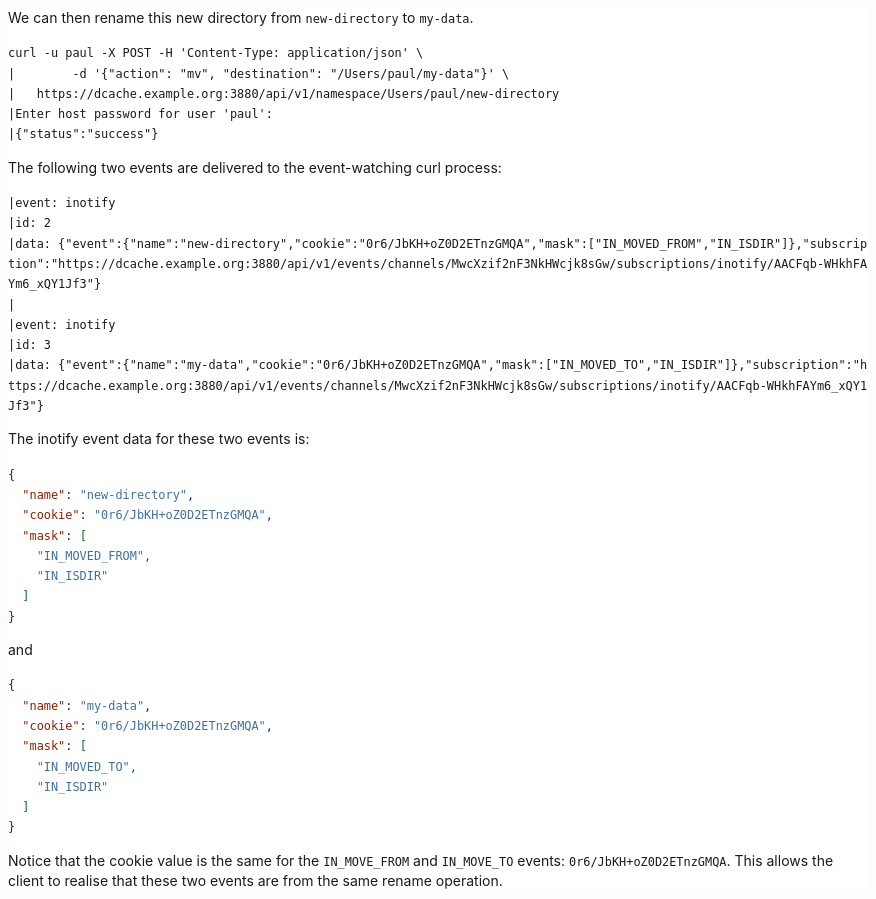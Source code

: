We can then rename this new directory from `new-directory` to
`my-data`.

```console-user
curl -u paul -X POST -H 'Content-Type: application/json' \
|        -d '{"action": "mv", "destination": "/Users/paul/my-data"}' \
|	https://dcache.example.org:3880/api/v1/namespace/Users/paul/new-directory
|Enter host password for user 'paul':
|{"status":"success"}
```

The following two events are delivered to the event-watching curl
process:

```console-user
|event: inotify
|id: 2
|data: {"event":{"name":"new-directory","cookie":"0r6/JbKH+oZ0D2ETnzGMQA","mask":["IN_MOVED_FROM","IN_ISDIR"]},"subscription":"https://dcache.example.org:3880/api/v1/events/channels/MwcXzif2nF3NkHWcjk8sGw/subscriptions/inotify/AACFqb-WHkhFAYm6_xQY1Jf3"}
|
|event: inotify
|id: 3
|data: {"event":{"name":"my-data","cookie":"0r6/JbKH+oZ0D2ETnzGMQA","mask":["IN_MOVED_TO","IN_ISDIR"]},"subscription":"https://dcache.example.org:3880/api/v1/events/channels/MwcXzif2nF3NkHWcjk8sGw/subscriptions/inotify/AACFqb-WHkhFAYm6_xQY1Jf3"}
```

The inotify event data for these two events is:

```json
{
  "name": "new-directory",
  "cookie": "0r6/JbKH+oZ0D2ETnzGMQA",
  "mask": [
    "IN_MOVED_FROM",
    "IN_ISDIR"
  ]
}
```

and

```json
{
  "name": "my-data",
  "cookie": "0r6/JbKH+oZ0D2ETnzGMQA",
  "mask": [
    "IN_MOVED_TO",
    "IN_ISDIR"
  ]
}
```

Notice that the cookie value is the same for the `IN_MOVE_FROM` and
`IN_MOVE_TO` events: `0r6/JbKH+oZ0D2ETnzGMQA`.  This allows the client
to realise that these two events are from the same rename operation.
